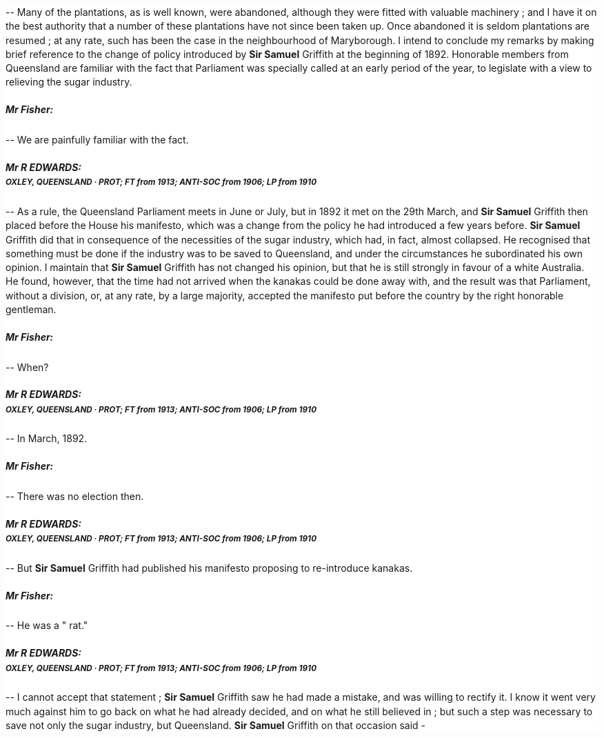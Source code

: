 -- Many of the plantations, as is well known, were abandoned, although they were fitted with valuable machinery ; and I have it on the best authority that a number of these plantations have not since been taken up. Once abandoned it is seldom plantations are resumed ; at any rate, such has been the case in the neighbourhood of Maryborough. I intend to conclude my remarks by making brief reference to the change of policy introduced by  **Sir Samuel**  Griffith at the beginning of 1892. Honorable members from Queensland are familiar with the fact that Parliament was specially called at an early period of the year, to legislate with a view to relieving the sugar industry. 

##### Mr Fisher:

-- We are painfully familiar with the fact. 

##### Mr R EDWARDS:<br><small class="text-muted">OXLEY, QUEENSLAND &middot; PROT; FT from 1913; ANTI-SOC from 1906; LP from 1910</small>

-- As a rule, the Queensland Parliament meets in June or July, but in 1892 it met on the 29th March, and  **Sir Samuel**  Griffith then placed before the House his manifesto, which was a change from the policy he had introduced a few years before.  **Sir Samuel**  Griffith did that in consequence of the necessities of the sugar industry, which had, in fact, almost collapsed. He recognised that something must be done if the industry was to be saved to Queensland, and under the circumstances he subordinated his own opinion. I maintain that  **Sir Samuel**  Griffith has not changed his opinion, but that he is still strongly in favour of a white Australia. He found, however, that the time had not arrived when the kanakas could be done away with, and the result was that Parliament, without a division, or, at any rate, by a large majority, accepted the manifesto put before the country by the right honorable gentleman. 

##### Mr Fisher:

-- When? 

##### Mr R EDWARDS:<br><small class="text-muted">OXLEY, QUEENSLAND &middot; PROT; FT from 1913; ANTI-SOC from 1906; LP from 1910</small>

-- In March, 1892. 

##### Mr Fisher:

-- There was no election then. 

##### Mr R EDWARDS:<br><small class="text-muted">OXLEY, QUEENSLAND &middot; PROT; FT from 1913; ANTI-SOC from 1906; LP from 1910</small>

-- But  **Sir Samuel**  Griffith had published his manifesto proposing to re-introduce kanakas. 

##### Mr Fisher:

-- He was a " rat." 

##### Mr R EDWARDS:<br><small class="text-muted">OXLEY, QUEENSLAND &middot; PROT; FT from 1913; ANTI-SOC from 1906; LP from 1910</small>

-- I cannot accept that statement ;  **Sir Samuel**  Griffith saw he had made a mistake, and was willing to rectify it. I know it went very much against him to go back on what he had already decided, and on what he still believed in ; but such a step was necessary to save not only the sugar industry, but Queensland.  **Sir Samuel**  Griffith on that occasion said - 
